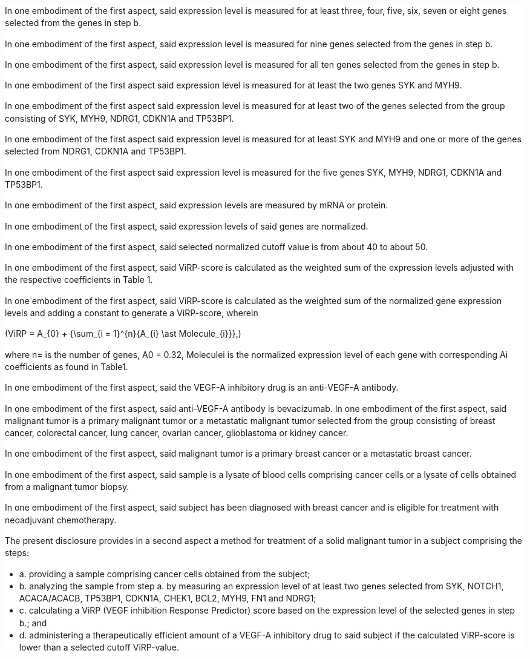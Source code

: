 In one embodiment of the first aspect, said expression level is measured for at least three, four, five, six, seven or eight genes selected from the genes in step b.

In one embodiment of the first aspect, said expression level is measured for nine genes selected from the genes in step b.

In one embodiment of the first aspect, said expression level is measured for all ten genes selected from the genes in step b.

In one embodiment of the first aspect said expression level is measured for at least the two genes SYK and MYH9.

In one embodiment of the first aspect said expression level is measured for at least two of the genes selected from the group consisting of SYK, MYH9, NDRG1, CDKN1A and TP53BP1.

In one embodiment of the first aspect said expression level is measured for at least SYK and MYH9 and one or more of the genes selected from NDRG1, CDKN1A and TP53BP1.

In one embodiment of the first aspect said expression level is measured for the five genes SYK, MYH9, NDRG1, CDKN1A and TP53BP1.

In one embodiment of the first aspect, said expression levels are measured by mRNA or protein.

In one embodiment of the first aspect, said expression levels of said genes are normalized.

In one embodiment of the first aspect, said selected normalized cutoff value is from about 40 to about 50.

In one embodiment of the first aspect, said ViRP-score is calculated as the weighted sum of the expression levels adjusted with the respective coefficients in Table 1.

In one embodiment of the first aspect, said ViRP-score is calculated as the weighted sum of the normalized gene expression levels and adding a constant to generate a ViRP-score, wherein

\(ViRP = A_{0} + {\sum_{i = 1}^{n}{A_{i} \ast Molecule_{i}}},\)

where n= is the number of genes, A0 = 0.32, Moleculei is the normalized expression level of each gene with corresponding Ai coefficients as found in Table1.

In one embodiment of the first aspect, said the VEGF-A inhibitory drug is an anti-VEGF-A antibody.

In one embodiment of the first aspect, said anti-VEGF-A antibody is bevacizumab. In one embodiment of the first aspect, said malignant tumor is a primary malignant tumor or a metastatic malignant tumor selected from the group consisting of breast cancer, colorectal cancer, lung cancer, ovarian cancer, glioblastoma or kidney cancer.

In one embodiment of the first aspect, said malignant tumor is a primary breast cancer or a metastatic breast cancer.

In one embodiment of the first aspect, said sample is a lysate of blood cells comprising cancer cells or a lysate of cells obtained from a malignant tumor biopsy.

In one embodiment of the first aspect, said subject has been diagnosed with breast cancer and is eligible for treatment with neoadjuvant chemotherapy.

The present disclosure provides in a second aspect a method for treatment of a solid malignant tumor in a subject comprising the steps:


- a. providing a sample comprising cancer cells obtained from the
  subject;
- b. analyzing the sample from step a. by measuring an expression level
  of at least two genes selected from SYK, NOTCH1, ACACA/ACACB, TP53BP1,
  CDKN1A, CHEK1, BCL2, MYH9, FN1 and NDRG1;
- c. calculating a ViRP (VEGF inhibition Response Predictor) score based
  on the expression level of the selected genes in step b.; and
- d. administering a therapeutically efficient amount of a VEGF-A
  inhibitory drug to said subject if the calculated ViRP-score is lower
  than a selected cutoff ViRP-value.
